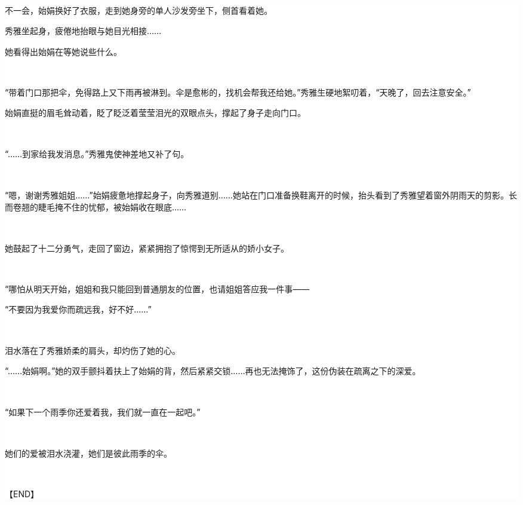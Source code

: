 </p><p>
  <span>不一会，始娟换好了衣服，走到她身旁的单人沙发旁坐下，侧首看着她。</span>
</p><p>
  <span>秀雅坐起身，疲倦地抬眼与她目光相接……</span>
</p><p>
  <span>她看得出始娟在等她说些什么。</span>
</p><p> </p><p>
  <span>“带着门口那把伞，免得路上又下雨再被淋到。伞是愈彬的，找机会帮我还给她。”秀雅生硬地絮叨着，“天晚了，回去注意安全。”</span>
</p><p>
  <span>始娟直挺的眉毛耸动着，眨了眨泛着莹莹泪光的双眼点头，撑起了身子走向门口。</span>
</p><p> </p><p>
  <span>“……到家给我发消息。”秀雅鬼使神差地又补了句。</span>
</p><p> </p><p>
  <span>“嗯，谢谢秀雅姐姐……”始娟疲惫地撑起身子，向秀雅道别……她站在门口准备换鞋离开的时候，抬头看到了秀雅望着窗外阴雨天的剪影。长而卷翘的睫毛掩不住的忧郁，被始娟收在眼底……</span>
</p><p> </p><p>
  <span>她鼓起了十二分勇气，走回了窗边，紧紧拥抱了惊愕到无所适从的娇小女子。</span>
</p><p> </p><p>
  <span>“哪怕从明天开始，姐姐和我只能回到普通朋友的位置，也请姐姐答应我一件事——</span>
</p><p>
  <span>“不要因为我爱你而疏远我，好不好……”</span>
</p><p> </p><p>
  <span>泪水落在了秀雅娇柔的肩头，却灼伤了她的心。</span>
</p><p>
  <span>“……始娟啊。”她的双手颤抖着扶上了始娟的背，然后紧紧交锁……再也无法掩饰了，这份伪装在疏离之下的深爱。</span>
</p><p> </p><p>
  <span>“如果下一个雨季你还爱着我，我们就一直在一起吧。”</span>
</p><p> </p><p>
  <span>她们的爱被泪水浇灌，她们是彼此雨季的伞。</span>
</p><p> </p><p>
  <span>【END】</span>
</p>
